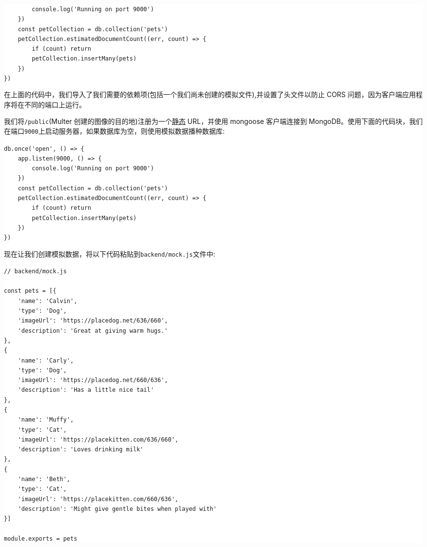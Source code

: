 ```
        console.log('Running on port 9000')
    })
    const petCollection = db.collection('pets')
    petCollection.estimatedDocumentCount((err, count) => {
        if (count) return
        petCollection.insertMany(pets)
    })
})
```

在上面的代码中，我们导入了我们需要的依赖项(包括一个我们尚未创建的模拟文件),并设置了头文件以防止 CORS 问题，因为客户端应用程序将在不同的端口上运行。

我们将`/public`(Multer 创建的图像的目的地)注册为一个[静态](https://expressjs.com/en/starter/static-files.html) URL，并使用 mongoose 客户端连接到 MongoDB。使用下面的代码块，我们在端口`9000`上启动服务器，如果数据库为空，则使用模拟数据播种数据库:

```
db.once('open', () => {
    app.listen(9000, () => {
        console.log('Running on port 9000')
    })
    const petCollection = db.collection('pets')
    petCollection.estimatedDocumentCount((err, count) => {
        if (count) return
        petCollection.insertMany(pets)
    })
})

```

现在让我们创建模拟数据，将以下代码粘贴到`backend/mock.js`文件中:

```
// backend/mock.js

const pets = [{
    'name': 'Calvin',
    'type': 'Dog',
    'imageUrl': 'https://placedog.net/636/660',
    'description': 'Great at giving warm hugs.'
},
{
    'name': 'Carly',
    'type': 'Dog',
    'imageUrl': 'https://placedog.net/660/636',
    'description': 'Has a little nice tail'
},
{
    'name': 'Muffy',
    'type': 'Cat',
    'imageUrl': 'https://placekitten.com/636/660',
    'description': 'Loves drinking milk'
},
{
    'name': 'Beth',
    'type': 'Cat',
    'imageUrl': 'https://placekitten.com/660/636',
    'description': 'Might give gentle bites when played with'
}]

module.exports = pets
```
